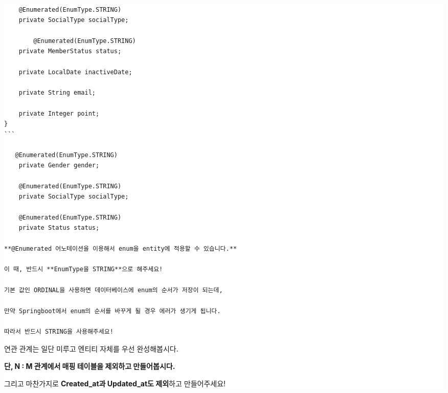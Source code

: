         @Enumerated(EnumType.STRING)
        private SocialType socialType;
        
    		@Enumerated(EnumType.STRING)
        private MemberStatus status;
    
        private LocalDate inactiveDate;
    
        private String email;
    
        private Integer point;
    }
    ```
    
       @Enumerated(EnumType.STRING)
        private Gender gender;
        
        @Enumerated(EnumType.STRING)
        private SocialType socialType;
        
        @Enumerated(EnumType.STRING)
        private Status status;
    
    **@Enumerated 어노테이션을 이용해서 enum을 entity에 적용할 수 있습니다.**
    
    이 때, 반드시 **EnumType을 STRING**으로 해주세요!
    
    기본 값인 ORDINAL을 사용하면 데이터베이스에 enum의 순서가 저장이 되는데,
    
    만약 Springboot에서 enum의 순서를 바꾸게 될 경우 에러가 생기게 됩니다.
    
    따라서 반드시 STRING을 사용해주세요!
    

연관 관계는 일단 미루고 엔티티 자체를 우선 완성해봅시다.

**단, N : M 관계에서 매핑 테이블을 제외하고 만들어봅시다.**

그리고 마찬가지로 **Created_at과 Updated_at도 제외**하고 만들어주세요!
